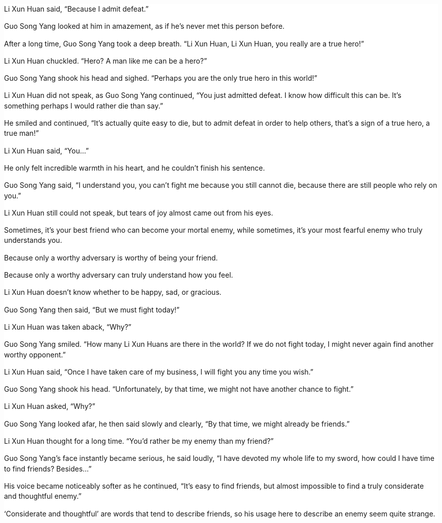 Li Xun Huan said, “Because I admit defeat.”

Guo Song Yang looked at him in amazement, as if he’s never met this person before.

After a long time, Guo Song Yang took a deep breath. “Li Xun Huan, Li Xun Huan, you really are a true hero!”

Li Xun Huan chuckled. “Hero? A man like me can be a hero?”

Guo Song Yang shook his head and sighed. “Perhaps you are the only true hero in this world!”

Li Xun Huan did not speak, as Guo Song Yang continued, “You just admitted defeat. I know how difficult this can be. It’s something perhaps I would rather die than say.”

He smiled and continued, “It’s actually quite easy to die, but to admit defeat in order to help others, that’s a sign of a true hero, a true man!”

Li Xun Huan said, “You…”

He only felt incredible warmth in his heart, and he couldn’t finish his sentence.

Guo Song Yang said, “I understand you, you can’t fight me because you still cannot die, because there are still people who rely on you.”

Li Xun Huan still could not speak, but tears of joy almost came out from his eyes.

Sometimes, it’s your best friend who can become your mortal enemy, while sometimes, it’s your most fearful enemy who truly understands you.

Because only a worthy adversary is worthy of being your friend.

Because only a worthy adversary can truly understand how you feel.

Li Xun Huan doesn’t know whether to be happy, sad, or gracious.

Guo Song Yang then said, “But we must fight today!”

Li Xun Huan was taken aback, “Why?”

Guo Song Yang smiled. “How many Li Xun Huans are there in the world? If we do not fight today, I might never again find another worthy opponent.”

Li Xun Huan said, “Once I have taken care of my business, I will fight you any time you wish.”

Guo Song Yang shook his head. “Unfortunately, by that time, we might not have another chance to fight.”

Li Xun Huan asked, “Why?”

Guo Song Yang looked afar, he then said slowly and clearly, “By that time, we might already be friends.”

Li Xun Huan thought for a long time. “You’d rather be my enemy than my friend?”

Guo Song Yang’s face instantly became serious, he said loudly, “I have devoted my whole life to my sword, how could I have time to find friends? Besides…”

His voice became noticeably softer as he continued, “It’s easy to find friends, but almost impossible to find a truly considerate and thoughtful enemy.”

‘Considerate and thoughtful’ are words that tend to describe friends, so his usage here to describe an enemy seem quite strange.
